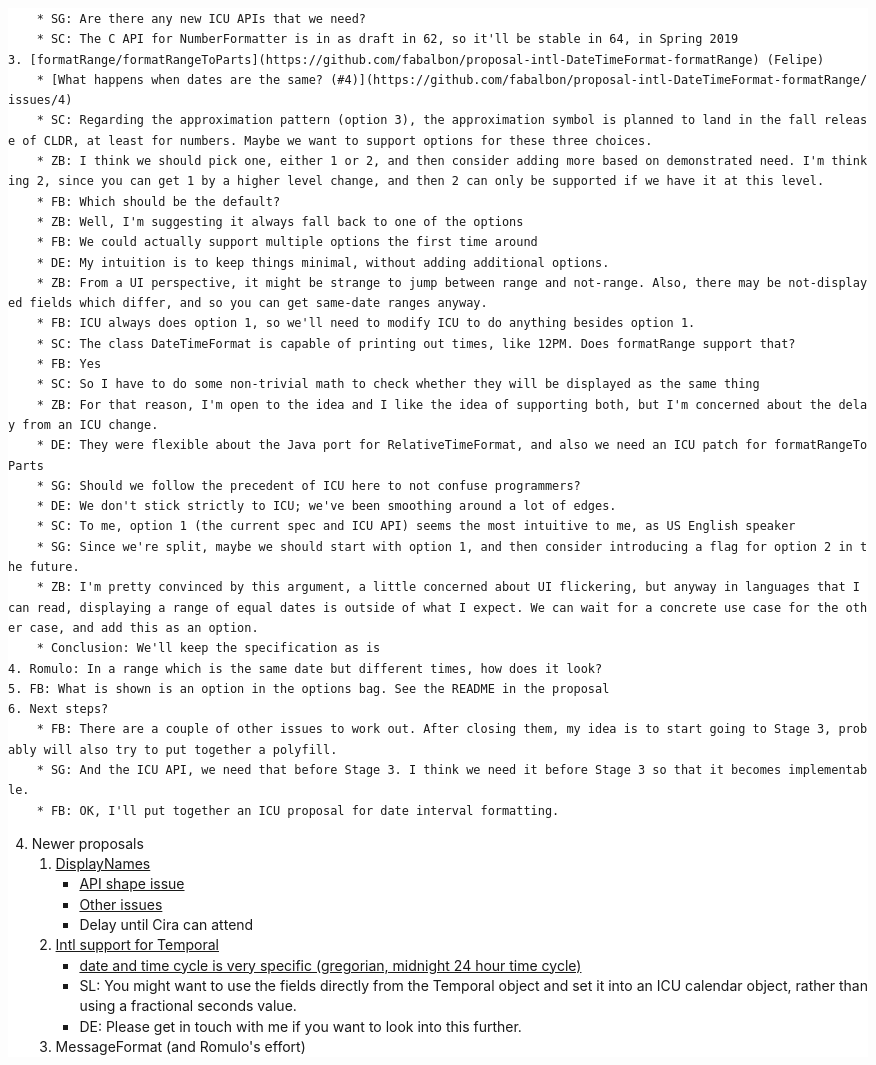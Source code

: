         * SG: Are there any new ICU APIs that we need?
        * SC: The C API for NumberFormatter is in as draft in 62, so it'll be stable in 64, in Spring 2019
    3. [formatRange/formatRangeToParts](https://github.com/fabalbon/proposal-intl-DateTimeFormat-formatRange) (Felipe)
        * [What happens when dates are the same? (#4)](https://github.com/fabalbon/proposal-intl-DateTimeFormat-formatRange/issues/4)
        * SC: Regarding the approximation pattern (option 3), the approximation symbol is planned to land in the fall release of CLDR, at least for numbers. Maybe we want to support options for these three choices.
        * ZB: I think we should pick one, either 1 or 2, and then consider adding more based on demonstrated need. I'm thinking 2, since you can get 1 by a higher level change, and then 2 can only be supported if we have it at this level.
        * FB: Which should be the default?
        * ZB: Well, I'm suggesting it always fall back to one of the options
        * FB: We could actually support multiple options the first time around
        * DE: My intuition is to keep things minimal, without adding additional options.
        * ZB: From a UI perspective, it might be strange to jump between range and not-range. Also, there may be not-displayed fields which differ, and so you can get same-date ranges anyway.
        * FB: ICU always does option 1, so we'll need to modify ICU to do anything besides option 1.
        * SC: The class DateTimeFormat is capable of printing out times, like 12PM. Does formatRange support that?
        * FB: Yes
        * SC: So I have to do some non-trivial math to check whether they will be displayed as the same thing
        * ZB: For that reason, I'm open to the idea and I like the idea of supporting both, but I'm concerned about the delay from an ICU change.
        * DE: They were flexible about the Java port for RelativeTimeFormat, and also we need an ICU patch for formatRangeToParts
        * SG: Should we follow the precedent of ICU here to not confuse programmers?
        * DE: We don't stick strictly to ICU; we've been smoothing around a lot of edges.
        * SC: To me, option 1 (the current spec and ICU API) seems the most intuitive to me, as US English speaker
        * SG: Since we're split, maybe we should start with option 1, and then consider introducing a flag for option 2 in the future.
        * ZB: I'm pretty convinced by this argument, a little concerned about UI flickering, but anyway in languages that I can read, displaying a range of equal dates is outside of what I expect. We can wait for a concrete use case for the other case, and add this as an option.
        * Conclusion: We'll keep the specification as is
    4. Romulo: In a range which is the same date but different times, how does it look?
    5. FB: What is shown is an option in the options bag. See the README in the proposal
    6. Next steps?
        * FB: There are a couple of other issues to work out. After closing them, my idea is to start going to Stage 3, probably will also try to put together a polyfill.
        * SG: And the ICU API, we need that before Stage 3. I think we need it before Stage 3 so that it becomes implementable.
        * FB: OK, I'll put together an ICU proposal for date interval formatting.
4. Newer proposals
    1. [DisplayNames](https://github.com/brawer/proposal-intl-displaynames)
        * [API shape issue](https://github.com/brawer/proposal-intl-displaynames/issues/4)
        * [Other issues](https://github.com/brawer/proposal-intl-displaynames/issues)
        * Delay until Cira can attend
    2. [Intl support for Temporal](https://github.com/tc39/ecma402/issues/254)
        * [date and time cycle is very specific (gregorian, midnight 24 hour time cycle) ](https://github.com/tc39/proposal-temporal/issues/79)
        * SL: You might want to use the fields directly from the Temporal object and set it into an ICU calendar object, rather than using a fractional seconds value.
        * DE: Please get in touch with me if you want to look into this further.
    3. MessageFormat (and Romulo's effort)